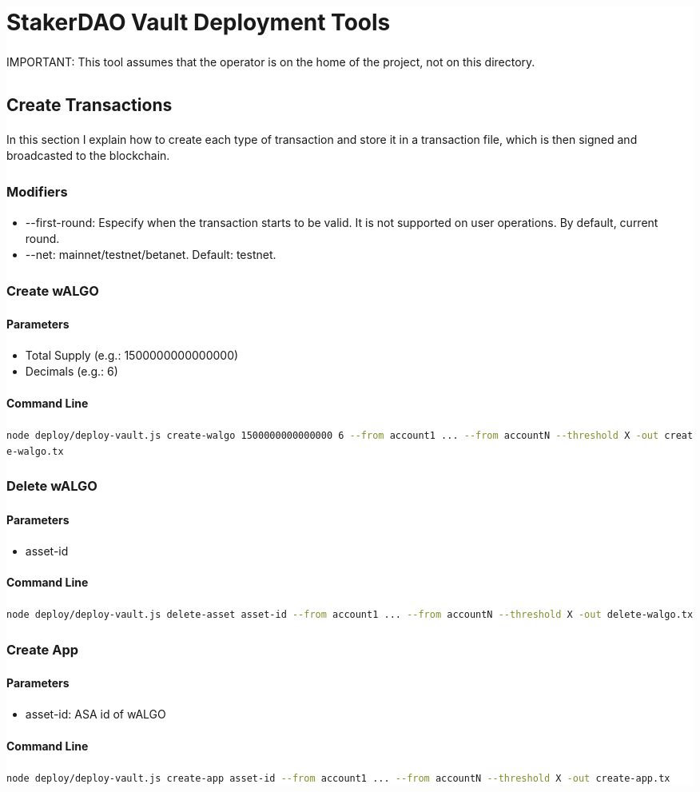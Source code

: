 # StakerDAO Vault Deployment Tools

IMPORTANT: This tool assumes that the operator is on the home of the project, not on this directory.

## Create Transactions

In this section I explain how to create each type of transaction and store it in a transaction file, which is then signed and broadcasted to the blockchain.

### Modifiers

* --first-round: Especify when the transaction starts to be valid. It is not supported on user operations. By default, current round.
* --net: mainnet/testnet/betanet. Default: testnet.

### Create wALGO

#### Parameters

* Total Supply (e.g.: 1500000000000000)
* Decimals (e.g.: 6)

#### Command Line

```bash
node deploy/deploy-vault.js create-walgo 1500000000000000 6 --from account1 ... --from accountN --threshold X -out create-walgo.tx
```

### Delete wALGO

#### Parameters

* asset-id

#### Command Line

```bash
node deploy/deploy-vault.js delete-asset asset-id --from account1 ... --from accountN --threshold X -out delete-walgo.tx
```

### Create App

#### Parameters

* asset-id: ASA id of wALGO

#### Command Line

```bash
node deploy/deploy-vault.js create-app asset-id --from account1 ... --from accountN --threshold X -out create-app.tx
```
